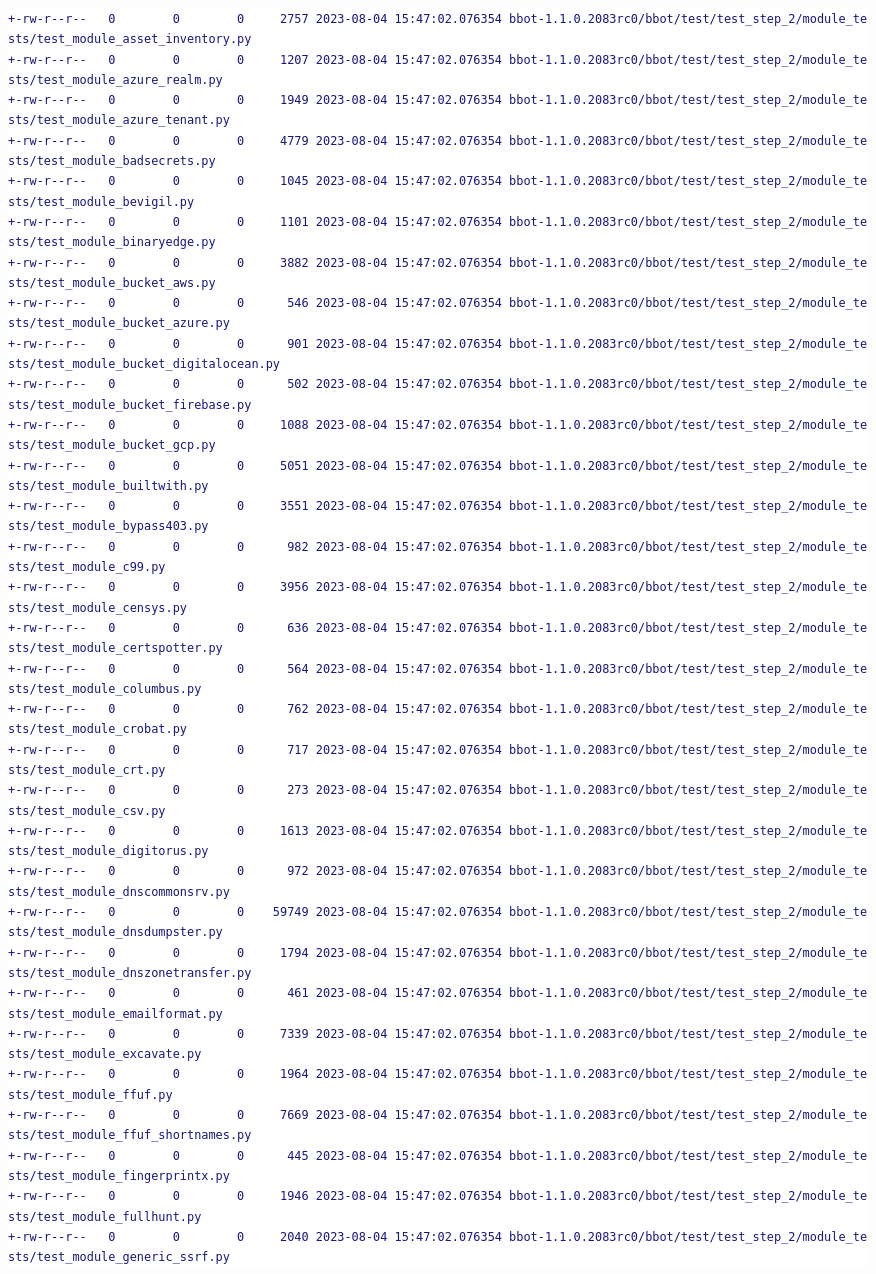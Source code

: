 ```diff
+-rw-r--r--   0        0        0     2757 2023-08-04 15:47:02.076354 bbot-1.1.0.2083rc0/bbot/test/test_step_2/module_tests/test_module_asset_inventory.py
+-rw-r--r--   0        0        0     1207 2023-08-04 15:47:02.076354 bbot-1.1.0.2083rc0/bbot/test/test_step_2/module_tests/test_module_azure_realm.py
+-rw-r--r--   0        0        0     1949 2023-08-04 15:47:02.076354 bbot-1.1.0.2083rc0/bbot/test/test_step_2/module_tests/test_module_azure_tenant.py
+-rw-r--r--   0        0        0     4779 2023-08-04 15:47:02.076354 bbot-1.1.0.2083rc0/bbot/test/test_step_2/module_tests/test_module_badsecrets.py
+-rw-r--r--   0        0        0     1045 2023-08-04 15:47:02.076354 bbot-1.1.0.2083rc0/bbot/test/test_step_2/module_tests/test_module_bevigil.py
+-rw-r--r--   0        0        0     1101 2023-08-04 15:47:02.076354 bbot-1.1.0.2083rc0/bbot/test/test_step_2/module_tests/test_module_binaryedge.py
+-rw-r--r--   0        0        0     3882 2023-08-04 15:47:02.076354 bbot-1.1.0.2083rc0/bbot/test/test_step_2/module_tests/test_module_bucket_aws.py
+-rw-r--r--   0        0        0      546 2023-08-04 15:47:02.076354 bbot-1.1.0.2083rc0/bbot/test/test_step_2/module_tests/test_module_bucket_azure.py
+-rw-r--r--   0        0        0      901 2023-08-04 15:47:02.076354 bbot-1.1.0.2083rc0/bbot/test/test_step_2/module_tests/test_module_bucket_digitalocean.py
+-rw-r--r--   0        0        0      502 2023-08-04 15:47:02.076354 bbot-1.1.0.2083rc0/bbot/test/test_step_2/module_tests/test_module_bucket_firebase.py
+-rw-r--r--   0        0        0     1088 2023-08-04 15:47:02.076354 bbot-1.1.0.2083rc0/bbot/test/test_step_2/module_tests/test_module_bucket_gcp.py
+-rw-r--r--   0        0        0     5051 2023-08-04 15:47:02.076354 bbot-1.1.0.2083rc0/bbot/test/test_step_2/module_tests/test_module_builtwith.py
+-rw-r--r--   0        0        0     3551 2023-08-04 15:47:02.076354 bbot-1.1.0.2083rc0/bbot/test/test_step_2/module_tests/test_module_bypass403.py
+-rw-r--r--   0        0        0      982 2023-08-04 15:47:02.076354 bbot-1.1.0.2083rc0/bbot/test/test_step_2/module_tests/test_module_c99.py
+-rw-r--r--   0        0        0     3956 2023-08-04 15:47:02.076354 bbot-1.1.0.2083rc0/bbot/test/test_step_2/module_tests/test_module_censys.py
+-rw-r--r--   0        0        0      636 2023-08-04 15:47:02.076354 bbot-1.1.0.2083rc0/bbot/test/test_step_2/module_tests/test_module_certspotter.py
+-rw-r--r--   0        0        0      564 2023-08-04 15:47:02.076354 bbot-1.1.0.2083rc0/bbot/test/test_step_2/module_tests/test_module_columbus.py
+-rw-r--r--   0        0        0      762 2023-08-04 15:47:02.076354 bbot-1.1.0.2083rc0/bbot/test/test_step_2/module_tests/test_module_crobat.py
+-rw-r--r--   0        0        0      717 2023-08-04 15:47:02.076354 bbot-1.1.0.2083rc0/bbot/test/test_step_2/module_tests/test_module_crt.py
+-rw-r--r--   0        0        0      273 2023-08-04 15:47:02.076354 bbot-1.1.0.2083rc0/bbot/test/test_step_2/module_tests/test_module_csv.py
+-rw-r--r--   0        0        0     1613 2023-08-04 15:47:02.076354 bbot-1.1.0.2083rc0/bbot/test/test_step_2/module_tests/test_module_digitorus.py
+-rw-r--r--   0        0        0      972 2023-08-04 15:47:02.076354 bbot-1.1.0.2083rc0/bbot/test/test_step_2/module_tests/test_module_dnscommonsrv.py
+-rw-r--r--   0        0        0    59749 2023-08-04 15:47:02.076354 bbot-1.1.0.2083rc0/bbot/test/test_step_2/module_tests/test_module_dnsdumpster.py
+-rw-r--r--   0        0        0     1794 2023-08-04 15:47:02.076354 bbot-1.1.0.2083rc0/bbot/test/test_step_2/module_tests/test_module_dnszonetransfer.py
+-rw-r--r--   0        0        0      461 2023-08-04 15:47:02.076354 bbot-1.1.0.2083rc0/bbot/test/test_step_2/module_tests/test_module_emailformat.py
+-rw-r--r--   0        0        0     7339 2023-08-04 15:47:02.076354 bbot-1.1.0.2083rc0/bbot/test/test_step_2/module_tests/test_module_excavate.py
+-rw-r--r--   0        0        0     1964 2023-08-04 15:47:02.076354 bbot-1.1.0.2083rc0/bbot/test/test_step_2/module_tests/test_module_ffuf.py
+-rw-r--r--   0        0        0     7669 2023-08-04 15:47:02.076354 bbot-1.1.0.2083rc0/bbot/test/test_step_2/module_tests/test_module_ffuf_shortnames.py
+-rw-r--r--   0        0        0      445 2023-08-04 15:47:02.076354 bbot-1.1.0.2083rc0/bbot/test/test_step_2/module_tests/test_module_fingerprintx.py
+-rw-r--r--   0        0        0     1946 2023-08-04 15:47:02.076354 bbot-1.1.0.2083rc0/bbot/test/test_step_2/module_tests/test_module_fullhunt.py
+-rw-r--r--   0        0        0     2040 2023-08-04 15:47:02.076354 bbot-1.1.0.2083rc0/bbot/test/test_step_2/module_tests/test_module_generic_ssrf.py
```